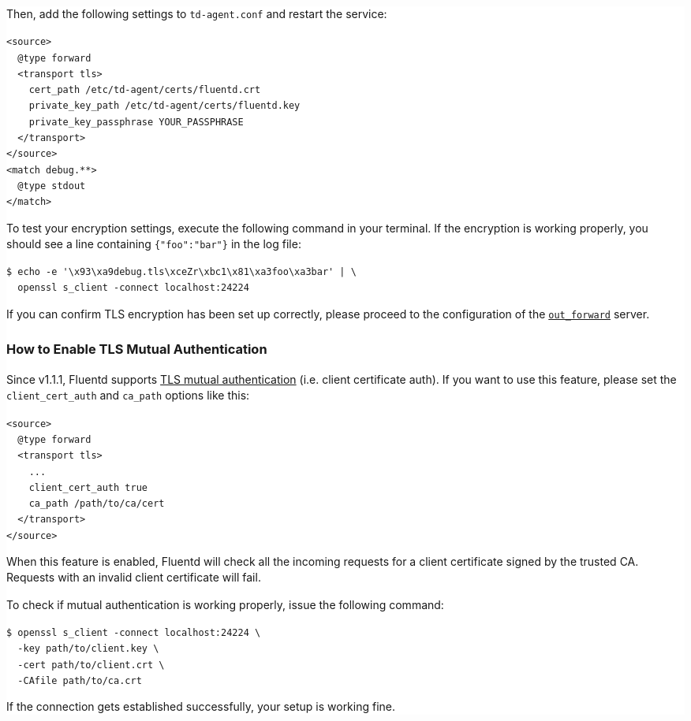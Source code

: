 Then, add the following settings to `td-agent.conf` and restart the service:

```text
<source>
  @type forward
  <transport tls>
    cert_path /etc/td-agent/certs/fluentd.crt
    private_key_path /etc/td-agent/certs/fluentd.key
    private_key_passphrase YOUR_PASSPHRASE
  </transport>
</source>
<match debug.**>
  @type stdout
</match>
```

To test your encryption settings, execute the following command in your terminal. If the encryption is working properly, you should see a line containing `{"foo":"bar"}` in the log file:

```text
$ echo -e '\x93\xa9debug.tls\xceZr\xbc1\x81\xa3foo\xa3bar' | \
  openssl s_client -connect localhost:24224
```

If you can confirm TLS encryption has been set up correctly, please proceed to the configuration of the [`out_forward`](../output/forward.md#how-to-connect-to-a-tls-ssl-enabled-server) server.

### How to Enable TLS Mutual Authentication

Since v1.1.1, Fluentd supports [TLS mutual authentication](https://en.wikipedia.org/wiki/Mutual_authentication) \(i.e. client certificate auth\). If you want to use this feature, please set the `client_cert_auth` and `ca_path` options like this:

```text
<source>
  @type forward
  <transport tls>
    ...
    client_cert_auth true
    ca_path /path/to/ca/cert
  </transport>
</source>
```

When this feature is enabled, Fluentd will check all the incoming requests for a client certificate signed by the trusted CA. Requests with an invalid client certificate will fail.

To check if mutual authentication is working properly, issue the following command:

```text
$ openssl s_client -connect localhost:24224 \
  -key path/to/client.key \
  -cert path/to/client.crt \
  -CAfile path/to/ca.crt
```

If the connection gets established successfully, your setup is working fine.
